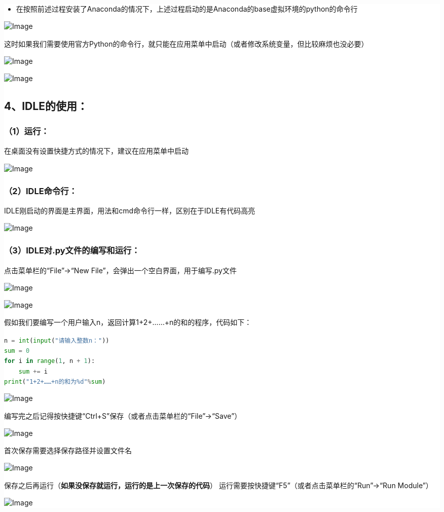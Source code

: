 - 在按照前述过程安装了Anaconda的情况下，上述过程启动的是Anaconda的base虚拟环境的python的命令行

![Image](https://github.com/user-attachments/assets/1281e9f9-35eb-4ea0-94a0-f07182e17363)

这时如果我们需要使用官方Python的命令行，就只能在应用菜单中启动（或者修改系统变量，但比较麻烦也没必要）

![Image](https://github.com/user-attachments/assets/6e89ab2d-41a5-4d05-9b13-b05fe413672b)

![Image](https://github.com/user-attachments/assets/a8836ce2-08a1-4380-aad3-a36b894faaff)

## 4、IDLE的使用：
### （1）运行：
在桌面没有设置快捷方式的情况下，建议在应用菜单中启动

![Image](https://github.com/user-attachments/assets/944b85c8-525f-4424-9381-42785f9c5ab7)

### （2）IDLE命令行：
IDLE刚启动的界面是主界面，用法和cmd命令行一样，区别在于IDLE有代码高亮

![Image](https://github.com/user-attachments/assets/61ace788-ff95-4ad2-a6c0-206a859927b2)

### （3）IDLE对.py文件的编写和运行：
点击菜单栏的“File”→“New File”，会弹出一个空白界面，用于编写.py文件

![Image](https://github.com/user-attachments/assets/ce95a5e3-d151-419a-96a4-e024bfb57faa)

![Image](https://github.com/user-attachments/assets/80c66712-fc12-4696-a366-9c59a1a22c07)

假如我们要编写一个用户输入n，返回计算1+2+……+n的和的程序，代码如下：
```python
n = int(input("请输入整数n："))
sum = 0
for i in range(1, n + 1):
    sum += i
print("1+2+……+n的和为%d"%sum)
```

![Image](https://github.com/user-attachments/assets/e7e08d45-da68-4cd9-a977-b6d02d07a52b)

编写完之后记得按快捷键“Ctrl+S”保存（或者点击菜单栏的“File”→“Save”）

![Image](https://github.com/user-attachments/assets/f20b89ee-a117-4144-83a7-52410c351816)

首次保存需要选择保存路径并设置文件名

![Image](https://github.com/user-attachments/assets/97a47eec-75ff-4ee4-a0d4-b552d64866f4)

保存之后再运行（**如果没保存就运行，运行的是上一次保存的代码**）
运行需要按快捷键“F5”（或者点击菜单栏的“Run”→“Run Module”）

![Image](https://github.com/user-attachments/assets/be890b6c-783d-4d4a-9a43-8b6465f8243c)
